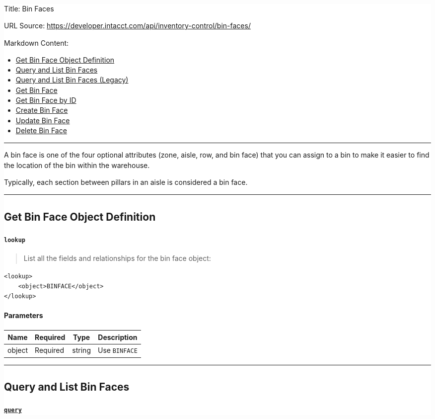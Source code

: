 Title: Bin Faces

URL Source: https://developer.intacct.com/api/inventory-control/bin-faces/

Markdown Content:
*   [Get Bin Face Object Definition](https://developer.intacct.com/api/inventory-control/bin-faces/#get-bin-face-object-definition)
*   [Query and List Bin Faces](https://developer.intacct.com/api/inventory-control/bin-faces/#query-and-list-bin-faces)
*   [Query and List Bin Faces (Legacy)](https://developer.intacct.com/api/inventory-control/bin-faces/#query-and-list-bin-faces-legacy)
*   [Get Bin Face](https://developer.intacct.com/api/inventory-control/bin-faces/#get-bin-face)
*   [Get Bin Face by ID](https://developer.intacct.com/api/inventory-control/bin-faces/#get-bin-face-by-id)
*   [Create Bin Face](https://developer.intacct.com/api/inventory-control/bin-faces/#create-bin-face)
*   [Update Bin Face](https://developer.intacct.com/api/inventory-control/bin-faces/#update-bin-face)
*   [Delete Bin Face](https://developer.intacct.com/api/inventory-control/bin-faces/#delete-bin-face)

* * *

A bin face is one of the four optional attributes (zone, aisle, row, and bin face) that you can assign to a bin to make it easier to find the location of the bin within the warehouse.

Typically, each section between pillars in an aisle is considered a bin face.

* * *

Get Bin Face Object Definition
------------------------------

#### `lookup`

> List all the fields and relationships for the bin face object:

```
<lookup>
    <object>BINFACE</object>
</lookup>
```

#### Parameters

| Name | Required | Type | Description |
| --- | --- | --- | --- |
| object | Required | string | Use `BINFACE` |

* * *

Query and List Bin Faces
------------------------

#### [`query`](https://developer.intacct.com/web-services/queries/)
